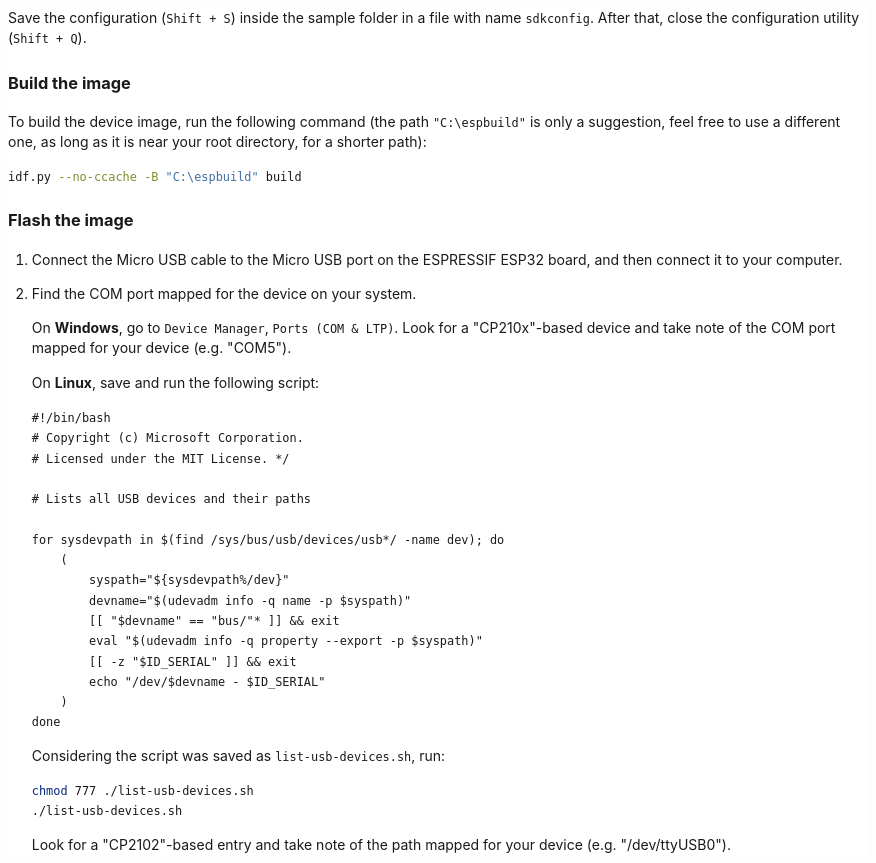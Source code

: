 Save the configuration (`Shift + S`) inside the sample folder in a file with name `sdkconfig`.
After that, close the configuration utility (`Shift + Q`).

### Build the image

To build the device image, run the following command (the path `"C:\espbuild"` is only a suggestion, feel free to use a different one, as long as it is near your root directory, for a shorter path):

  ```bash
  idf.py --no-ccache -B "C:\espbuild" build
  ```

### Flash the image

1. Connect the Micro USB cable to the Micro USB port on the ESPRESSIF ESP32 board, and then connect it to your computer.

2. Find the COM port mapped for the device on your system.

    On **Windows**, go to `Device Manager`, `Ports (COM & LTP)`. Look for a "CP210x"-based device and take note of the COM port mapped for your device (e.g. "COM5").

    On **Linux**, save and run the following script:

    ```shell
    #!/bin/bash
    # Copyright (c) Microsoft Corporation.
    # Licensed under the MIT License. */

    # Lists all USB devices and their paths

    for sysdevpath in $(find /sys/bus/usb/devices/usb*/ -name dev); do
        (
            syspath="${sysdevpath%/dev}"
            devname="$(udevadm info -q name -p $syspath)"
            [[ "$devname" == "bus/"* ]] && exit
            eval "$(udevadm info -q property --export -p $syspath)"
            [[ -z "$ID_SERIAL" ]] && exit
            echo "/dev/$devname - $ID_SERIAL"
        )
    done
    ```

    Considering the script was saved as `list-usb-devices.sh`, run:

    ```bash
    chmod 777 ./list-usb-devices.sh
    ./list-usb-devices.sh
    ```

    Look for a "CP2102"-based entry and take note of the path mapped for your device (e.g. "/dev/ttyUSB0").
